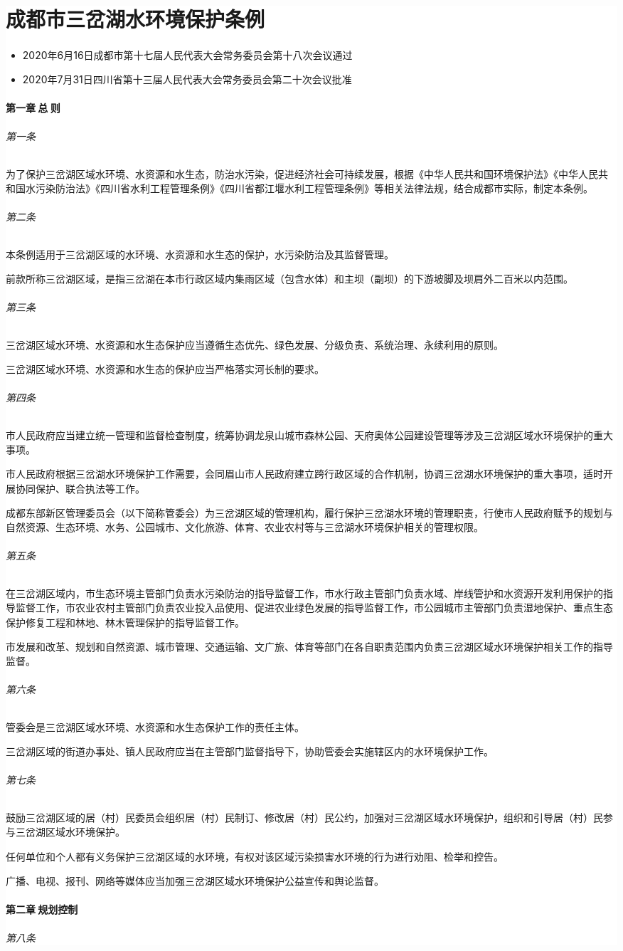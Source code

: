 # 成都市三岔湖水环境保护条例

- 2020年6月16日成都市第十七届人民代表大会常务委员会第十八次会议通过

- 2020年7月31日四川省第十三届人民代表大会常务委员会第二十次会议批准



#### 第一章 总 则

###### 第一条

为了保护三岔湖区域水环境、水资源和水生态，防治水污染，促进经济社会可持续发展，根据《中华人民共和国环境保护法》《中华人民共和国水污染防治法》《四川省水利工程管理条例》《四川省都江堰水利工程管理条例》等相关法律法规，结合成都市实际，制定本条例。

###### 第二条

本条例适用于三岔湖区域的水环境、水资源和水生态的保护，水污染防治及其监督管理。

前款所称三岔湖区域，是指三岔湖在本市行政区域内集雨区域（包含水体）和主坝（副坝）的下游坡脚及坝肩外二百米以内范围。

###### 第三条

三岔湖区域水环境、水资源和水生态保护应当遵循生态优先、绿色发展、分级负责、系统治理、永续利用的原则。

三岔湖区域水环境、水资源和水生态的保护应当严格落实河长制的要求。

###### 第四条

市人民政府应当建立统一管理和监督检查制度，统筹协调龙泉山城市森林公园、天府奥体公园建设管理等涉及三岔湖区域水环境保护的重大事项。

市人民政府根据三岔湖水环境保护工作需要，会同眉山市人民政府建立跨行政区域的合作机制，协调三岔湖水环境保护的重大事项，适时开展协同保护、联合执法等工作。

成都东部新区管理委员会（以下简称管委会）为三岔湖区域的管理机构，履行保护三岔湖水环境的管理职责，行使市人民政府赋予的规划与自然资源、生态环境、水务、公园城市、文化旅游、体育、农业农村等与三岔湖水环境保护相关的管理权限。

###### 第五条

在三岔湖区域内，市生态环境主管部门负责水污染防治的指导监督工作，市水行政主管部门负责水域、岸线管护和水资源开发利用保护的指导监督工作，市农业农村主管部门负责农业投入品使用、促进农业绿色发展的指导监督工作，市公园城市主管部门负责湿地保护、重点生态保护修复工程和林地、林木管理保护的指导监督工作。

市发展和改革、规划和自然资源、城市管理、交通运输、文广旅、体育等部门在各自职责范围内负责三岔湖区域水环境保护相关工作的指导监督。

###### 第六条

管委会是三岔湖区域水环境、水资源和水生态保护工作的责任主体。

三岔湖区域的街道办事处、镇人民政府应当在主管部门监督指导下，协助管委会实施辖区内的水环境保护工作。

###### 第七条

鼓励三岔湖区域的居（村）民委员会组织居（村）民制订、修改居（村）民公约，加强对三岔湖区域水环境保护，组织和引导居（村）民参与三岔湖区域水环境保护。

任何单位和个人都有义务保护三岔湖区域的水环境，有权对该区域污染损害水环境的行为进行劝阻、检举和控告。

广播、电视、报刊、网络等媒体应当加强三岔湖区域水环境保护公益宣传和舆论监督。

#### 第二章 规划控制

###### 第八条
